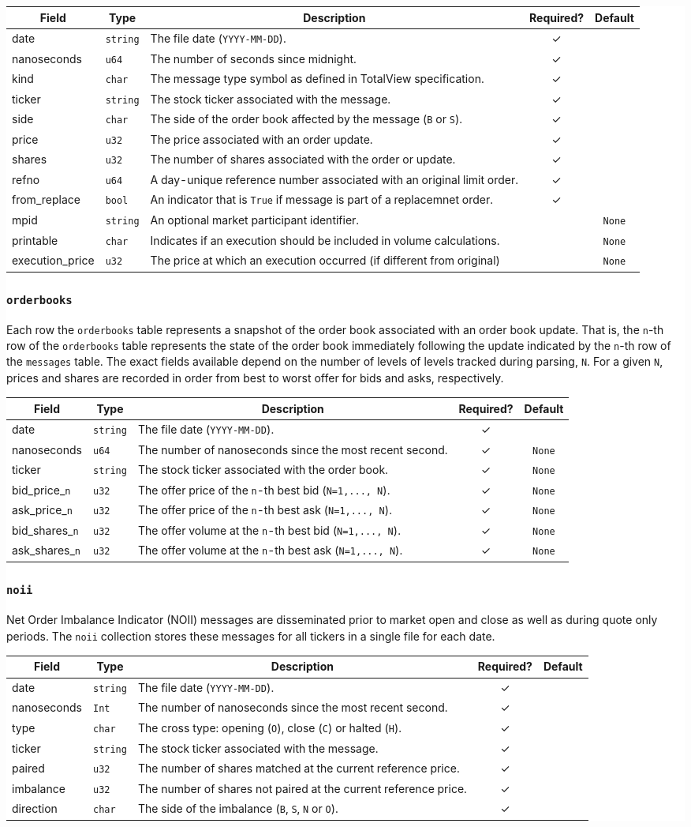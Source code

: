 | Field           | Type     | Description                                                             | Required? | Default   |
| --------------- | -------- | ----------------------------------------------------------------------- | :-------: | :-------: |
| date            | `string` | The file date (`YYYY-MM-DD`).                                           | ✓         |           |
| nanoseconds     | `u64`    | The number of seconds since midnight.                                   | ✓         |           |
| kind            | `char`   | The message type symbol as defined in TotalView specification.          | ✓         |           |
| ticker          | `string` | The stock ticker associated with the message.                           | ✓         |           |
| side            | `char`   | The side of the order book affected by the message (`B` or `S`).        | ✓         |           |
| price           | `u32`    | The price associated with an order update.                              | ✓         |           |
| shares          | `u32`    | The number of shares associated with the order or update.               | ✓         |           |
| refno           | `u64`    | A day-unique reference number associated with an original limit order.  | ✓         |           |
| from_replace    | `bool`   | An indicator that is `True` if message is part of a replacemnet order.  | ✓         |           |
| mpid            | `string` | An optional market participant identifier.                              |           | `None`    |
| printable       | `char`   | Indicates if an execution should be included in volume calculations.    |           | `None`    | 
| execution_price | `u32`    | The price at which an execution occurred (if different from original)   |           | `None`    |

### `orderbooks`
Each row the `orderbooks` table represents a snapshot of the order book associated with an order book update. That is, the `n`-th row of the `orderbooks` table represents the state of the order book immediately following the update indicated by the `n`-th row of the `messages` table. The exact fields available depend on the number of levels of levels tracked during parsing, `N`. For a given `N`, prices and shares are recorded in order from best to worst offer for bids and asks, respectively.

| Field          | Type      | Description                                                     | Required?   | Default   |
| -------------- | --------- | --------------------------------------------------------------- | :---------: | :-------: |
| date           | `string`  | The file date (`YYYY-MM-DD`).                                   | ✓           |           |
| nanoseconds    | `u64`     | The number of nanoseconds since the most recent second.         | ✓           | `None`    |
| ticker         | `string`  | The stock ticker associated with the order book.                | ✓           | `None`    |
| bid_price_`n`  | `u32`     | The offer price of the `n`-th best bid (`N=1,..., N`).          | ✓           | `None`    |
| ask_price_`n`  | `u32`     | The offer price of the `n`-th best ask (`N=1,..., N`).          | ✓           | `None`    |
| bid_shares_`n` | `u32`     | The offer volume at the `n`-th best bid (`N=1,..., N`).         | ✓           | `None`    |
| ask_shares_`n` | `u32`     | The offer volume at the `n`-th best ask (`N=1,..., N`).         | ✓           | `None`    |

### `noii`
Net Order Imbalance Indicator (NOII) messages are disseminated prior to market open and close as well as during quote only periods. The `noii` collection stores these messages for all tickers in a single file for each date.

| Field             | Type     | Description                                                     | Required? | Default   |
| ----------------- | -------- | --------------------------------------------------------------- | :-------: | :-------: |
| date              | `string` | The file date (`YYYY-MM-DD`).                                   | ✓         |           |
| nanoseconds       | `Int`    | The number of nanoseconds since the most recent second.         | ✓         |           |
| type              | `char`   | The cross type: opening (`O`), close (`C`) or halted (`H`).     | ✓         |           |
| ticker            | `string` | The stock ticker associated with the message.                   | ✓         |           |
| paired            | `u32`    | The number of shares matched at the current reference price.    | ✓         |           |
| imbalance         | `u32`    | The number of shares not paired at the current reference price. | ✓         |           |
| direction         | `char`   | The side of the imbalance (`B`, `S`, `N` or `O`).               | ✓         |           |
